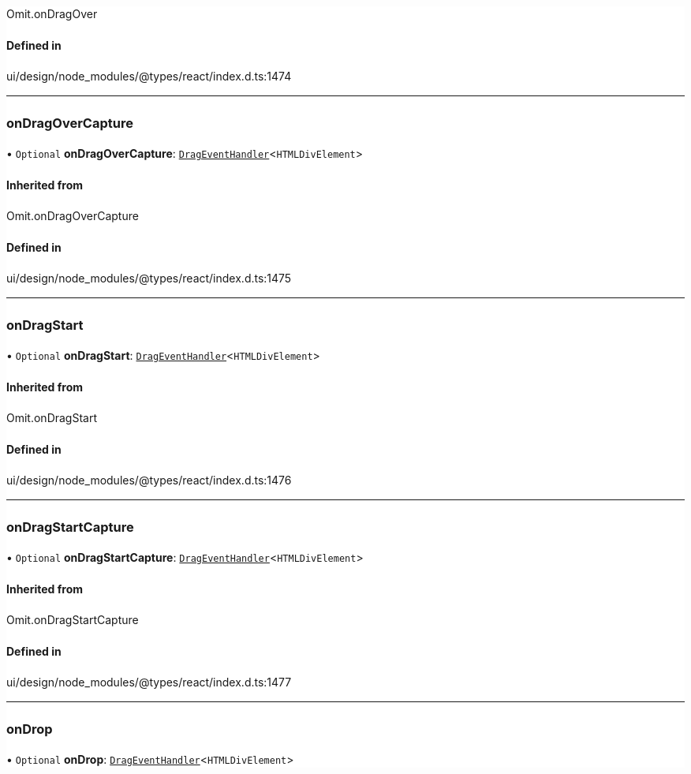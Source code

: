 Omit.onDragOver

#### Defined in

ui/design/node_modules/@types/react/index.d.ts:1474

___

### onDragOverCapture

• `Optional` **onDragOverCapture**: [`DragEventHandler`](../modules/akashaproject_design_system._internal_.md#drageventhandler)<`HTMLDivElement`\>

#### Inherited from

Omit.onDragOverCapture

#### Defined in

ui/design/node_modules/@types/react/index.d.ts:1475

___

### onDragStart

• `Optional` **onDragStart**: [`DragEventHandler`](../modules/akashaproject_design_system._internal_.md#drageventhandler)<`HTMLDivElement`\>

#### Inherited from

Omit.onDragStart

#### Defined in

ui/design/node_modules/@types/react/index.d.ts:1476

___

### onDragStartCapture

• `Optional` **onDragStartCapture**: [`DragEventHandler`](../modules/akashaproject_design_system._internal_.md#drageventhandler)<`HTMLDivElement`\>

#### Inherited from

Omit.onDragStartCapture

#### Defined in

ui/design/node_modules/@types/react/index.d.ts:1477

___

### onDrop

• `Optional` **onDrop**: [`DragEventHandler`](../modules/akashaproject_design_system._internal_.md#drageventhandler)<`HTMLDivElement`\>
